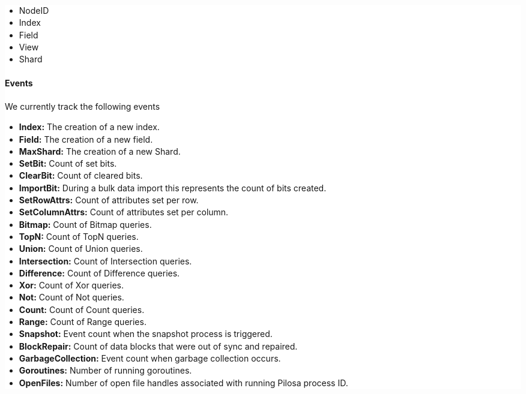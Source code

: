 - NodeID
- Index
- Field
- View
- Shard

#### Events
We currently track the following events

- **Index:** The creation of a new index.
- **Field:** The creation of a new field.
- **MaxShard:** The creation of a new Shard.
- **SetBit:** Count of set bits.
- **ClearBit:** Count of cleared bits.
- **ImportBit:** During a bulk data import this represents the count of bits created.
- **SetRowAttrs:** Count of attributes set per row.
- **SetColumnAttrs:** Count of attributes set per column.
- **Bitmap:** Count of Bitmap queries.
- **TopN:** Count of TopN queries.
- **Union:** Count of Union queries.
- **Intersection:** Count of Intersection queries.
- **Difference:** Count of Difference queries.
- **Xor:** Count of Xor queries.
- **Not:** Count of Not queries.
- **Count:** Count of Count queries.
- **Range:** Count of Range queries.
- **Snapshot:** Event count when the snapshot process is triggered.
- **BlockRepair:** Count of data blocks that were out of sync and repaired.
- **GarbageCollection:** Event count when garbage collection occurs.
- **Goroutines:** Number of running goroutines.
- **OpenFiles:** Number of open file handles associated with running Pilosa process ID.
